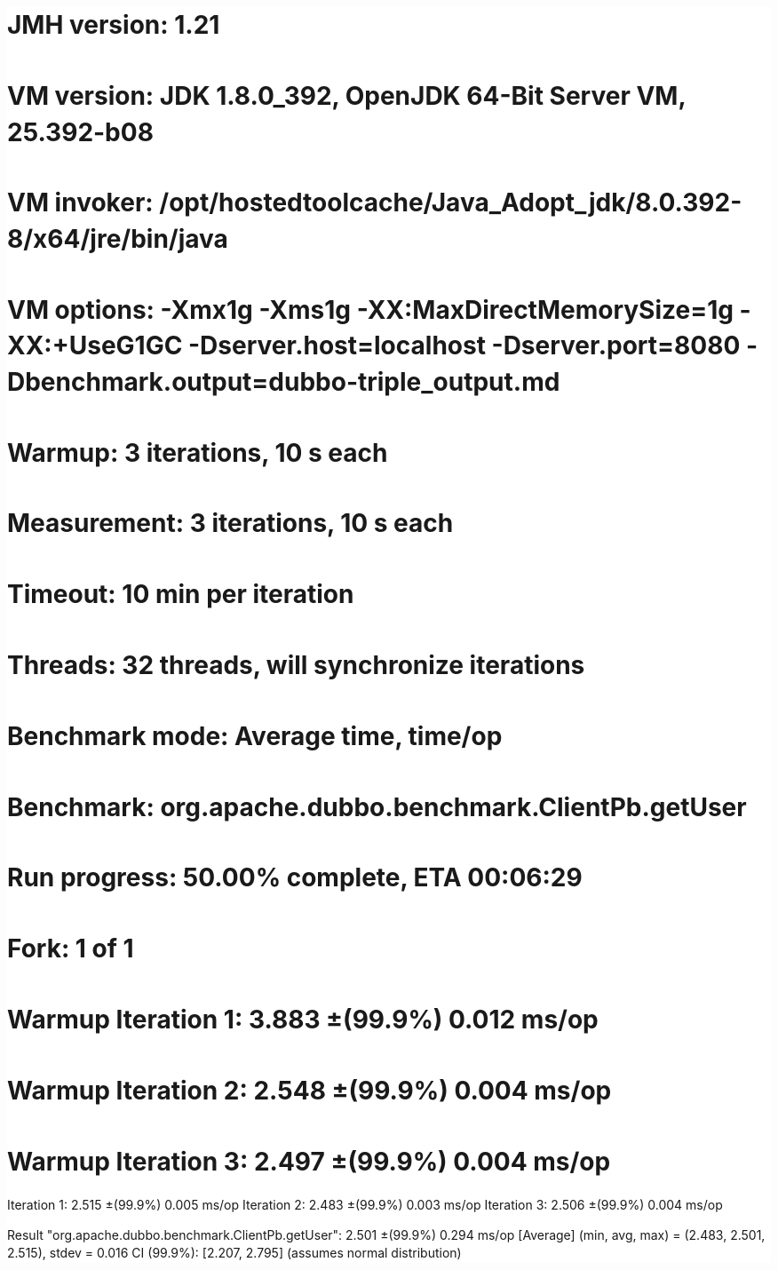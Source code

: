 
# JMH version: 1.21
# VM version: JDK 1.8.0_392, OpenJDK 64-Bit Server VM, 25.392-b08
# VM invoker: /opt/hostedtoolcache/Java_Adopt_jdk/8.0.392-8/x64/jre/bin/java
# VM options: -Xmx1g -Xms1g -XX:MaxDirectMemorySize=1g -XX:+UseG1GC -Dserver.host=localhost -Dserver.port=8080 -Dbenchmark.output=dubbo-triple_output.md
# Warmup: 3 iterations, 10 s each
# Measurement: 3 iterations, 10 s each
# Timeout: 10 min per iteration
# Threads: 32 threads, will synchronize iterations
# Benchmark mode: Average time, time/op
# Benchmark: org.apache.dubbo.benchmark.ClientPb.getUser

# Run progress: 50.00% complete, ETA 00:06:29
# Fork: 1 of 1
# Warmup Iteration   1: 3.883 ±(99.9%) 0.012 ms/op
# Warmup Iteration   2: 2.548 ±(99.9%) 0.004 ms/op
# Warmup Iteration   3: 2.497 ±(99.9%) 0.004 ms/op
Iteration   1: 2.515 ±(99.9%) 0.005 ms/op
Iteration   2: 2.483 ±(99.9%) 0.003 ms/op
Iteration   3: 2.506 ±(99.9%) 0.004 ms/op


Result "org.apache.dubbo.benchmark.ClientPb.getUser":
  2.501 ±(99.9%) 0.294 ms/op [Average]
  (min, avg, max) = (2.483, 2.501, 2.515), stdev = 0.016
  CI (99.9%): [2.207, 2.795] (assumes normal distribution)
